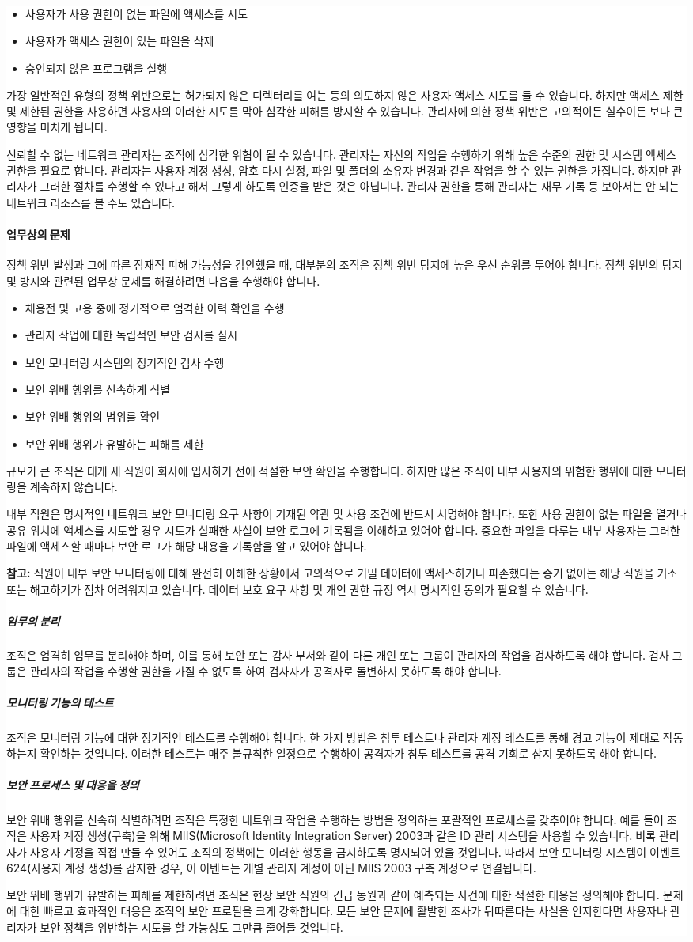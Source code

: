 -   사용자가 사용 권한이 없는 파일에 액세스를 시도

-   사용자가 액세스 권한이 있는 파일을 삭제

-   승인되지 않은 프로그램을 실행

가장 일반적인 유형의 정책 위반으로는 허가되지 않은 디렉터리를 여는 등의 의도하지 않은 사용자 액세스 시도를 들 수 있습니다. 하지만 액세스 제한 및 제한된 권한을 사용하면 사용자의 이러한 시도를 막아 심각한 피해를 방지할 수 있습니다. 관리자에 의한 정책 위반은 고의적이든 실수이든 보다 큰 영향을 미치게 됩니다.

신뢰할 수 없는 네트워크 관리자는 조직에 심각한 위협이 될 수 있습니다. 관리자는 자신의 작업을 수행하기 위해 높은 수준의 권한 및 시스템 액세스 권한을 필요로 합니다. 관리자는 사용자 계정 생성, 암호 다시 설정, 파일 및 폴더의 소유자 변경과 같은 작업을 할 수 있는 권한을 가집니다. 하지만 관리자가 그러한 절차를 수행할 수 있다고 해서 그렇게 하도록 인증을 받은 것은 아닙니다. 관리자 권한을 통해 관리자는 재무 기록 등 보아서는 안 되는 네트워크 리소스를 볼 수도 있습니다.

#### 업무상의 문제

정책 위반 발생과 그에 따른 잠재적 피해 가능성을 감안했을 때, 대부분의 조직은 정책 위반 탐지에 높은 우선 순위를 두어야 합니다. 정책 위반의 탐지 및 방지와 관련된 업무상 문제를 해결하려면 다음을 수행해야 합니다.

-   채용전 및 고용 중에 정기적으로 엄격한 이력 확인을 수행

-   관리자 작업에 대한 독립적인 보안 검사를 실시

-   보안 모니터링 시스템의 정기적인 검사 수행

-   보안 위배 행위를 신속하게 식별

-   보안 위배 행위의 범위를 확인

-   보안 위배 행위가 유발하는 피해를 제한

규모가 큰 조직은 대개 새 직원이 회사에 입사하기 전에 적절한 보안 확인을 수행합니다. 하지만 많은 조직이 내부 사용자의 위험한 행위에 대한 모니터링을 계속하지 않습니다.

내부 직원은 명시적인 네트워크 보안 모니터링 요구 사항이 기재된 약관 및 사용 조건에 반드시 서명해야 합니다. 또한 사용 권한이 없는 파일을 열거나 공유 위치에 액세스를 시도할 경우 시도가 실패한 사실이 보안 로그에 기록됨을 이해하고 있어야 합니다. 중요한 파일을 다루는 내부 사용자는 그러한 파일에 액세스할 때마다 보안 로그가 해당 내용을 기록함을 알고 있어야 합니다.

**참고:** 직원이 내부 보안 모니터링에 대해 완전히 이해한 상황에서 고의적으로 기밀 데이터에 액세스하거나 파손했다는 증거 없이는 해당 직원을 기소 또는 해고하기가 점차 어려워지고 있습니다. 데이터 보호 요구 사항 및 개인 권한 규정 역시 명시적인 동의가 필요할 수 있습니다.

##### 임무의 분리

조직은 엄격히 임무를 분리해야 하며, 이를 통해 보안 또는 감사 부서와 같이 다른 개인 또는 그룹이 관리자의 작업을 검사하도록 해야 합니다. 검사 그룹은 관리자의 작업을 수행할 권한을 가질 수 없도록 하여 검사자가 공격자로 돌변하지 못하도록 해야 합니다.

##### 모니터링 기능의 테스트

조직은 모니터링 기능에 대한 정기적인 테스트를 수행해야 합니다. 한 가지 방법은 침투 테스트나 관리자 계정 테스트를 통해 경고 기능이 제대로 작동하는지 확인하는 것입니다. 이러한 테스트는 매주 불규칙한 일정으로 수행하여 공격자가 침투 테스트를 공격 기회로 삼지 못하도록 해야 합니다.

##### 보안 프로세스 및 대응을 정의

보안 위배 행위를 신속히 식별하려면 조직은 특정한 네트워크 작업을 수행하는 방법을 정의하는 포괄적인 프로세스를 갖추어야 합니다. 예를 들어 조직은 사용자 계정 생성(구축)을 위해 MIIS(Microsoft Identity Integration Server) 2003과 같은 ID 관리 시스템을 사용할 수 있습니다. 비록 관리자가 사용자 계정을 직접 만들 수 있어도 조직의 정책에는 이러한 행동을 금지하도록 명시되어 있을 것입니다. 따라서 보안 모니터링 시스템이 이벤트 624(사용자 계정 생성)를 감지한 경우, 이 이벤트는 개별 관리자 계정이 아닌 MIIS 2003 구축 계정으로 연결됩니다.

보안 위배 행위가 유발하는 피해를 제한하려면 조직은 현장 보안 직원의 긴급 동원과 같이 예측되는 사건에 대한 적절한 대응을 정의해야 합니다. 문제에 대한 빠르고 효과적인 대응은 조직의 보안 프로필을 크게 강화합니다. 모든 보안 문제에 활발한 조사가 뒤따른다는 사실을 인지한다면 사용자나 관리자가 보안 정책을 위반하는 시도를 할 가능성도 그만큼 줄어들 것입니다.
